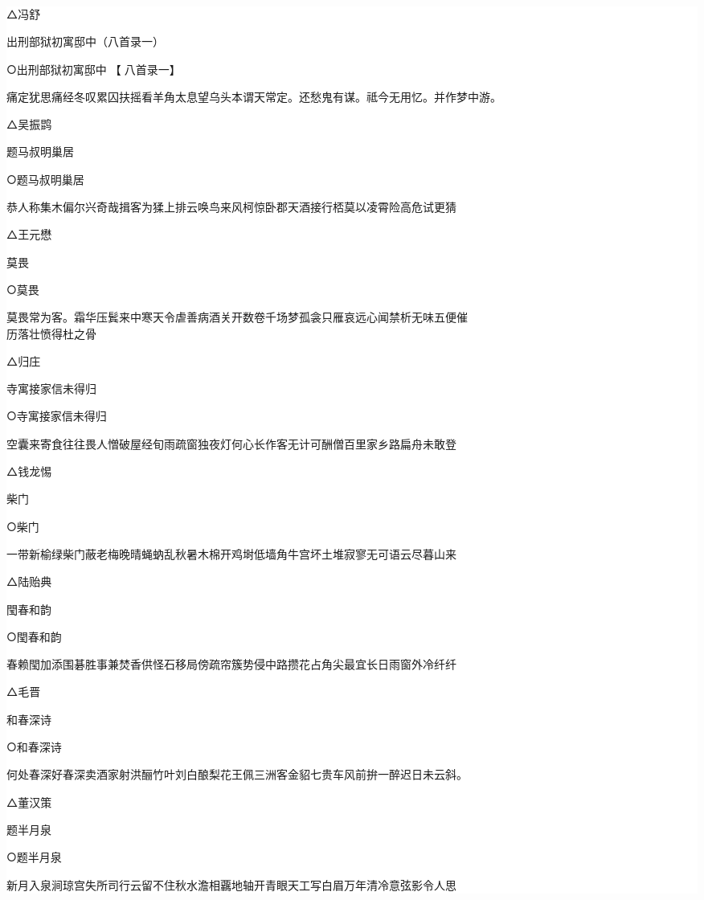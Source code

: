 △冯舒  
  
出刑部狱初寓邸中（八首录一）  
  
○出刑部狱初寓邸中 【 八首录一】  
  
痛定犹思痛经冬叹累囚扶摇看羊角太息望乌头本谓天常定。还愁鬼有谋。祗今无用忆。并作梦中游。  
  
△吴振鹍  
  
题马叔明巢居  
  
○题马叔明巢居  
  
恭人称集木偏尔兴奇哉揖客为猱上排云唤鸟来风柯惊卧郡天酒接行桮莫以凌霄险高危试更猜  
  
△王元懋  
  
莫畏  
  
○莫畏  
  
莫畏常为客。霜华压鬂来中寒天令虐善病酒关开数卷千场梦孤衾只雁哀远心闻禁析无味五便催  
历落壮愤得杜之骨  
  
△归庄  
  
寺寓接家信未得归  
  
○寺寓接家信未得归  
  
空囊来寄食往往畏人憎破屋经旬雨疏窗独夜灯何心长作客无计可酬僧百里家乡路扁舟未敢登  
  
△钱龙惕  
  
柴门  
  
○柴门  
  
一带新榆绿柴门蔽老梅晚晴蝇蚋乱秋暑木棉开鸡埘低墙角牛宫坏土堆寂寥无可语云尽暮山来  
  
△陆贻典  
  
閠春和韵  
  
○閠春和韵  
  
春赖閠加添围碁胜事兼焚香供怪石移局傍疏帘簇势侵中路攒花占角尖最宜长日雨窗外冷纤纤  
  
△毛晋  
  
和春深诗  
  
○和春深诗  
  
何处春深好春深卖酒家射洪酾竹叶刘白酿梨花王佩三洲客金貂七贵车风前拚一醉迟日未云斜。  
  
△董汉策  
  
题半月泉  
  
○题半月泉  
  
新月入泉涧琼宫失所司行云留不住秋水澹相覊地轴开青眼天工写白眉万年清冷意弦影令人思  
  